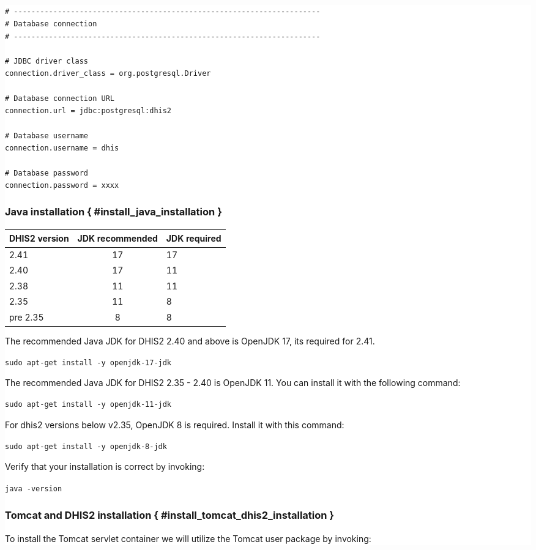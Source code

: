 ```properties
# ----------------------------------------------------------------------
# Database connection
# ----------------------------------------------------------------------

# JDBC driver class
connection.driver_class = org.postgresql.Driver

# Database connection URL
connection.url = jdbc:postgresql:dhis2

# Database username
connection.username = dhis

# Database password
connection.password = xxxx
```

### Java installation { #install_java_installation } 

| DHIS2 version | JDK recommended | JDK required |
|:--------------|:---------------:|:-------------|
| 2.41          | 17              | 17           |
| 2.40          | 17              | 11           |
| 2.38          | 11              | 11           |
| 2.35          | 11              | 8            |
| pre 2.35      | 8               | 8            |

The recommended Java JDK for DHIS2 2.40 and above is OpenJDK 17, its required for 2.41. 
```
sudo apt-get install -y openjdk-17-jdk
```
The recommended Java JDK for DHIS2 2.35 - 2.40 is OpenJDK 11. You can install it with the following command:
```
sudo apt-get install -y openjdk-11-jdk
```
For dhis2 versions below  v2.35, OpenJDK 8 is required. Install it with this command:
```
sudo apt-get install -y openjdk-8-jdk
```
Verify that your installation is correct by invoking:
```
java -version
```

### Tomcat and DHIS2 installation { #install_tomcat_dhis2_installation } 

To install the Tomcat servlet container we will utilize the Tomcat user
package by invoking:
